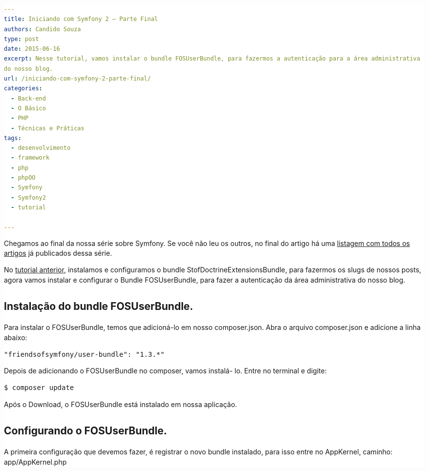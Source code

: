 ```yaml
---
title: Iniciando com Symfony 2 – Parte Final
authors: Candido Souza
type: post
date: 2015-06-16
excerpt: Nesse tutorial, vamos instalar o bundle FOSUserBundle, para fazermos a autenticação para a área administrativa do nosso blog.
url: /iniciando-com-symfony-2-parte-final/
categories:
  - Back-end
  - O Básico
  - PHP
  - Técnicas e Práticas
tags:
  - desenvolvimento
  - framework
  - php
  - phpOO
  - Symfony
  - Symfony2
  - tutorial

---
```

Chegamos ao final da nossa série sobre Symfony. Se você não leu os outros, no final do artigo há uma [listagem com todos os artigos][1] já publicados dessa série.

No <a href="http://tableless.com.br/iniciando-com-symfony-2-parte-09/" target="_blank">tutorial anterior</a>, instalamos e configuramos o bundle StofDoctrineExtensionsBundle, para fazermos os slugs de nossos posts, agora vamos instalar e configurar o Bundle FOSUserBundle, para fazer a autenticação da área administrativa do nosso blog.

## Instalação do bundle FOSUserBundle.

Para instalar o FOSUserBundle, temos que adicioná-lo em nosso composer.json. Abra o arquivo composer.json e adicione a linha abaixo:

<pre class="lang-html">"friendsofsymfony/user-bundle": "1.3.*"
</pre>

Depois de adicionando o FOSUserBundle no composer, vamos instalá- lo. Entre no terminal e digite:

<pre class="lang-bash">$ composer update
</pre>

Após o Download, o FOSUserBundle está instalado em nossa aplicação.

## Configurando o FOSUserBundle.

A primeira configuração que devemos fazer, é registrar o novo bundle instalado, para isso entre no AppKernel, caminho: app/AppKernel.php


 [1]: #other-posts-symfony
 [2]: https://raw.githubusercontent.com/diegoeis/tableless-static-images/master/2015/06/01.png
 [3]: https://raw.githubusercontent.com/diegoeis/tableless-static-images/master/2015/06/02.png
 [4]: https://raw.githubusercontent.com/diegoeis/tableless-static-images/master/2015/06/03.png
 [5]: https://raw.githubusercontent.com/diegoeis/tableless-static-images/master/2015/06/04.png
 [6]: https://raw.githubusercontent.com/diegoeis/tableless-static-images/master/2015/06/05.png
 [7]: https://raw.githubusercontent.com/diegoeis/tableless-static-images/master/2015/06/06.png
 [8]: https://raw.githubusercontent.com/diegoeis/tableless-static-images/master/2015/06/07.png
 [9]: https://raw.githubusercontent.com/diegoeis/tableless-static-images/master/2015/06/08.png
 [10]: https://raw.githubusercontent.com/diegoeis/tableless-static-images/master/2015/06/09.png
 [11]: https://raw.githubusercontent.com/diegoeis/tableless-static-images/master/2015/06/10.png
